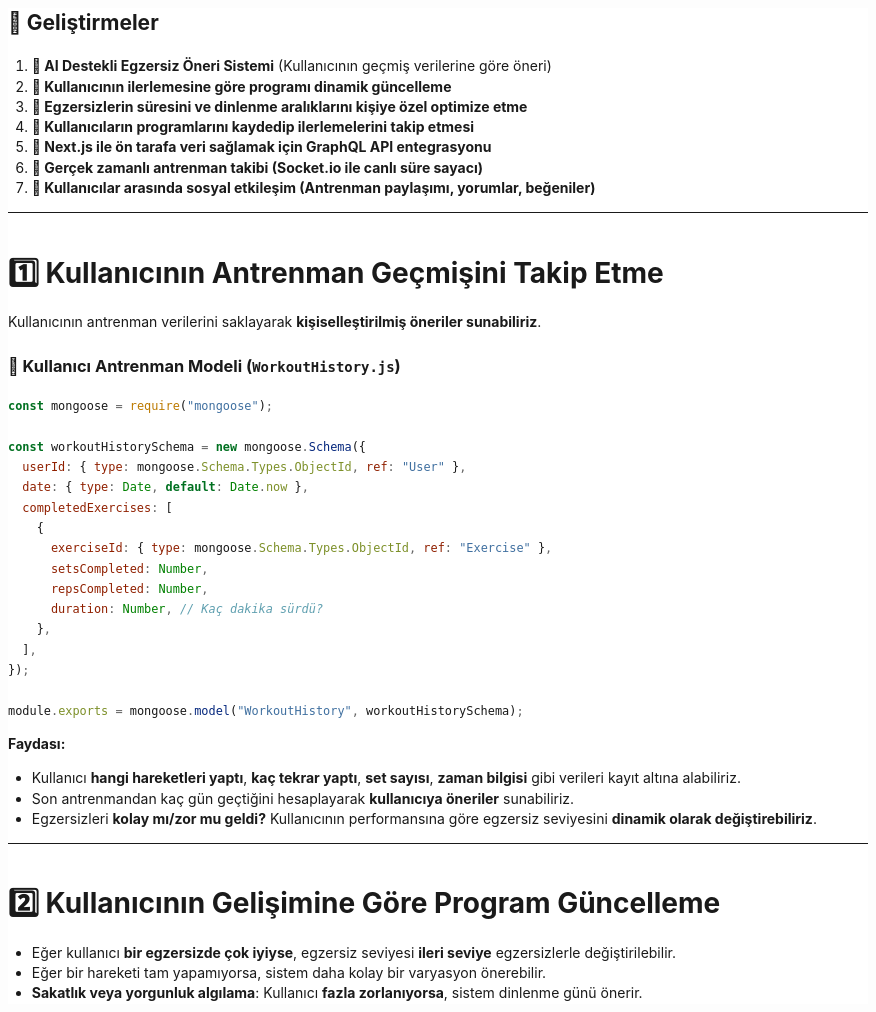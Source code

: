 ## **🚀 Geliştirmeler**
1. **📌 AI Destekli Egzersiz Öneri Sistemi** (Kullanıcının geçmiş verilerine göre öneri)
2. **📌 Kullanıcının ilerlemesine göre programı dinamik güncelleme**
3. **📌 Egzersizlerin süresini ve dinlenme aralıklarını kişiye özel optimize etme**
4. **📌 Kullanıcıların programlarını kaydedip ilerlemelerini takip etmesi**
5. **📌 Next.js ile ön tarafa veri sağlamak için GraphQL API entegrasyonu**
6. **📌 Gerçek zamanlı antrenman takibi (Socket.io ile canlı süre sayacı)**
7. **📌 Kullanıcılar arasında sosyal etkileşim (Antrenman paylaşımı, yorumlar, beğeniler)**

---

# **1️⃣ Kullanıcının Antrenman Geçmişini Takip Etme**
Kullanıcının antrenman verilerini saklayarak **kişiselleştirilmiş öneriler sunabiliriz**.

### **📌 Kullanıcı Antrenman Modeli (`WorkoutHistory.js`)**
```javascript
const mongoose = require("mongoose");

const workoutHistorySchema = new mongoose.Schema({
  userId: { type: mongoose.Schema.Types.ObjectId, ref: "User" },
  date: { type: Date, default: Date.now },
  completedExercises: [
    {
      exerciseId: { type: mongoose.Schema.Types.ObjectId, ref: "Exercise" },
      setsCompleted: Number,
      repsCompleted: Number,
      duration: Number, // Kaç dakika sürdü?
    },
  ],
});

module.exports = mongoose.model("WorkoutHistory", workoutHistorySchema);
```
**Faydası:**  
- Kullanıcı **hangi hareketleri yaptı**, **kaç tekrar yaptı**, **set sayısı**, **zaman bilgisi** gibi verileri kayıt altına alabiliriz.
- Son antrenmandan kaç gün geçtiğini hesaplayarak **kullanıcıya öneriler** sunabiliriz.
- Egzersizleri **kolay mı/zor mu geldi?** Kullanıcının performansına göre egzersiz seviyesini **dinamik olarak değiştirebiliriz**.

---

# **2️⃣ Kullanıcının Gelişimine Göre Program Güncelleme**
- Eğer kullanıcı **bir egzersizde çok iyiyse**, egzersiz seviyesi **ileri seviye** egzersizlerle değiştirilebilir.
- Eğer bir hareketi tam yapamıyorsa, sistem daha kolay bir varyasyon önerebilir.
- **Sakatlık veya yorgunluk algılama**: Kullanıcı **fazla zorlanıyorsa**, sistem dinlenme günü önerir.

